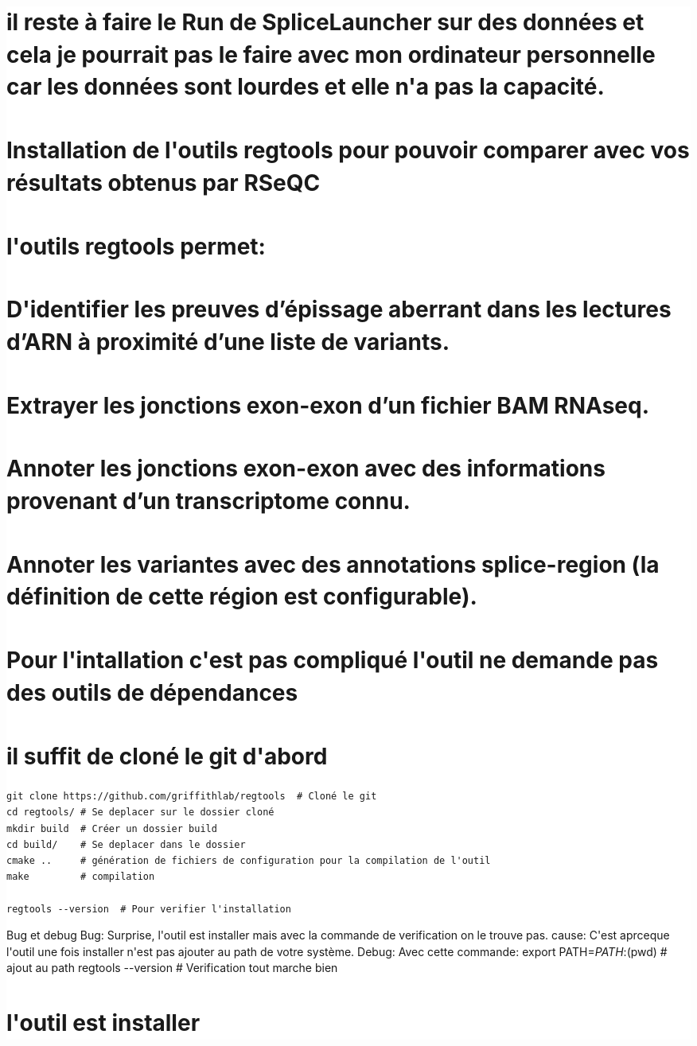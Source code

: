 

# il reste à faire le Run de SpliceLauncher sur des données et cela je pourrait pas le faire avec mon ordinateur personnelle car les données sont lourdes et elle n'a pas la capacité. 





# Installation de l'outils regtools pour pouvoir comparer avec vos résultats obtenus par RSeQC
# l'outils regtools permet: 
# D'identifier les preuves d’épissage aberrant dans les lectures d’ARN à proximité d’une liste de variants.
# Extrayer les jonctions exon-exon d’un fichier BAM RNAseq.
# Annoter les jonctions exon-exon avec des informations provenant d’un transcriptome connu.
# Annoter les variantes avec des annotations splice-region (la définition de cette région est configurable).

# Pour l'intallation c'est pas compliqué l'outil ne demande pas des outils de dépendances 
# il suffit de cloné le git d'abord
    git clone https://github.com/griffithlab/regtools  # Cloné le git
    cd regtools/ # Se deplacer sur le dossier cloné
    mkdir build  # Créer un dossier build
    cd build/    # Se deplacer dans le dossier
    cmake ..     # génération de fichiers de configuration pour la compilation de l'outil 
    make         # compilation

    regtools --version  # Pour verifier l'installation 
Bug et debug
Bug: Surprise, l'outil est installer mais avec la commande de verification on le trouve pas.
cause: C'est aprceque l'outil une fois installer n'est pas ajouter au path de votre système.
Debug: Avec cette commande:
export PATH=$PATH:$(pwd) # ajout au path
regtools --version # Verification tout marche bien
# l'outil est installer
